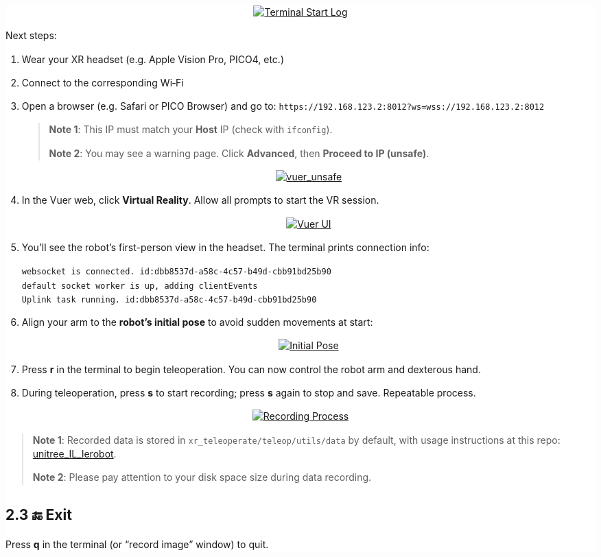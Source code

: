 <p align="center">   <a href="https://oss-global-cdn.unitree.com/static/735464d237214f6c9edf8c7db9847a0a_1874x1275.png">     <img src="https://oss-global-cdn.unitree.com/static/735464d237214f6c9edf8c7db9847a0a_1874x1275.png" alt="Terminal Start Log" style="width: 75%;">   </a> </p>

Next steps:

1. Wear your XR headset (e.g. Apple Vision Pro, PICO4, etc.)

2. Connect to the corresponding Wi‑Fi

3. Open a browser (e.g. Safari or PICO Browser) and go to:  `https://192.168.123.2:8012?ws=wss://192.168.123.2:8012`

   > **Note 1**: This IP must match your **Host** IP (check with `ifconfig`).
   >
   > **Note 2**: You may see a warning page. Click **Advanced**, then **Proceed to IP (unsafe)**.

   <p align="center">
     <a href="https://oss-global-cdn.unitree.com/static/cef18751ca6643b683bfbea35fed8e7c_1279x1002.png">
       <img src="https://oss-global-cdn.unitree.com/static/cef18751ca6643b683bfbea35fed8e7c_1279x1002.png" alt="vuer_unsafe" style="width: 50%;">
     </a>
   </p>

4. In the Vuer web, click **Virtual Reality**. Allow all prompts to start the VR session.

   <p align="center">  <a href="https://oss-global-cdn.unitree.com/static/fdeee4e5197f416290d8fa9ecc0b28e6_2480x1286.png">    <img src="https://oss-global-cdn.unitree.com/static/fdeee4e5197f416290d8fa9ecc0b28e6_2480x1286.png" alt="Vuer UI" style="width: 75%;">  </a> </p>

5. You’ll see the robot’s first-person view in the headset. The terminal prints connection info:

   ```bash
   websocket is connected. id:dbb8537d-a58c-4c57-b49d-cbb91bd25b90
   default socket worker is up, adding clientEvents
   Uplink task running. id:dbb8537d-a58c-4c57-b49d-cbb91bd25b90
   ```

6. Align your arm to the **robot’s initial pose** to avoid sudden movements at start:

   <p align="center">  <a href="https://oss-global-cdn.unitree.com/static/2522a83214744e7c8c425cc2679a84ec_670x867.png">    <img src="https://oss-global-cdn.unitree.com/static/2522a83214744e7c8c425cc2679a84ec_670x867.png" alt="Initial Pose" style="width: 25%;">  </a> </p>

7. Press **r** in the terminal to begin teleoperation. You can now control the robot arm and dexterous hand.

8. During teleoperation, press **s** to start recording; press **s** again to stop and save. Repeatable process.

<p align="center">  <a href="https://oss-global-cdn.unitree.com/static/f5b9b03df89e45ed8601b9a91adab37a_2397x1107.png">    <img src="https://oss-global-cdn.unitree.com/static/f5b9b03df89e45ed8601b9a91adab37a_2397x1107.png" alt="Recording Process" style="width: 75%;">  </a> </p>

> **Note 1**: Recorded data is stored in `xr_teleoperate/teleop/utils/data` by default, with usage instructions at this repo:  [unitree_IL_lerobot](https://github.com/unitreerobotics/unitree_IL_lerobot/tree/main?tab=readme-ov-file#data-collection-and-conversion).
>
> **Note 2**: Please pay attention to your disk space size during data recording.

## 2.3 🔚 Exit

Press **q** in the terminal (or “record image” window) to quit.

